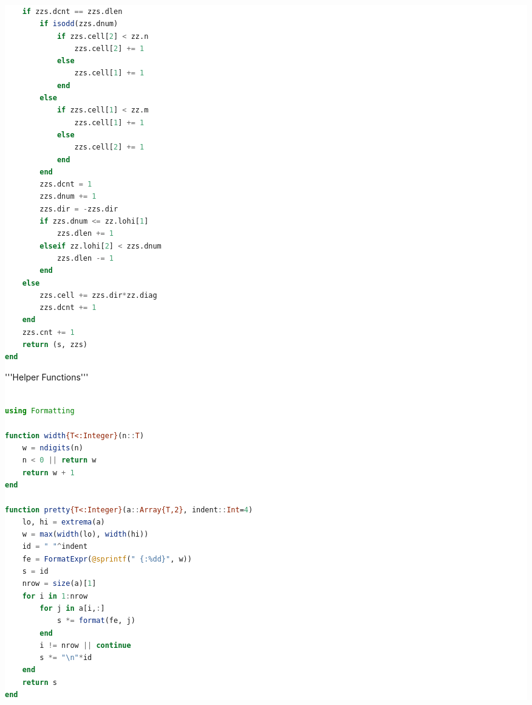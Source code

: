 ```Julia
    if zzs.dcnt == zzs.dlen
        if isodd(zzs.dnum)
            if zzs.cell[2] < zz.n
                zzs.cell[2] += 1
            else
                zzs.cell[1] += 1
            end
        else
            if zzs.cell[1] < zz.m
                zzs.cell[1] += 1
            else
                zzs.cell[2] += 1
            end
        end
        zzs.dcnt = 1
        zzs.dnum += 1
        zzs.dir = -zzs.dir
        if zzs.dnum <= zz.lohi[1]
            zzs.dlen += 1
        elseif zz.lohi[2] < zzs.dnum
            zzs.dlen -= 1
        end
    else
        zzs.cell += zzs.dir*zz.diag
        zzs.dcnt += 1
    end
    zzs.cnt += 1
    return (s, zzs)
end

```


'''Helper Functions'''

```Julia

using Formatting

function width{T<:Integer}(n::T)
    w = ndigits(n)
    n < 0 || return w
    return w + 1
end

function pretty{T<:Integer}(a::Array{T,2}, indent::Int=4)
    lo, hi = extrema(a)
    w = max(width(lo), width(hi))
    id = " "^indent
    fe = FormatExpr(@sprintf(" {:%dd}", w))
    s = id
    nrow = size(a)[1]
    for i in 1:nrow
        for j in a[i,:]
            s *= format(fe, j)
        end
        i != nrow || continue
        s *= "\n"*id
    end
    return s
end

```
